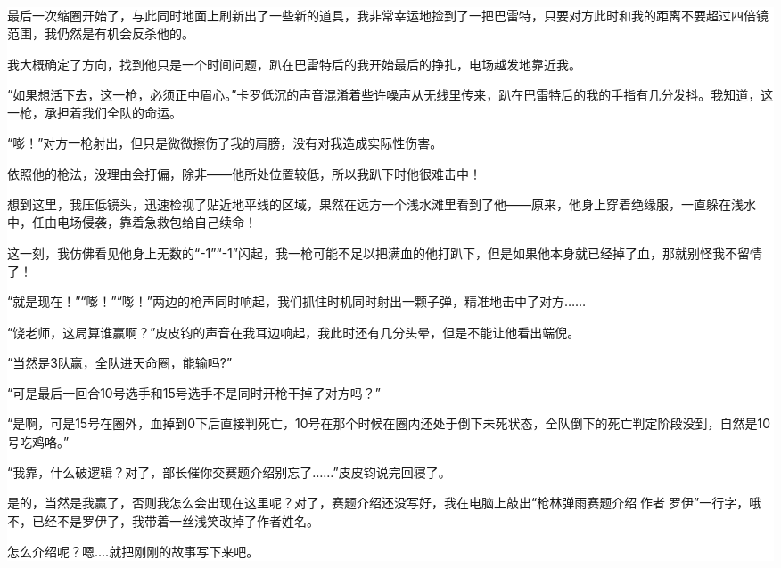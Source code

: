 最后一次缩圈开始了，与此同时地面上刷新出了一些新的道具，我非常幸运地捡到了一把巴雷特，只要对方此时和我的距离不要超过四倍镜范围，我仍然是有机会反杀他的。

我大概确定了方向，找到他只是一个时间问题，趴在巴雷特后的我开始最后的挣扎，电场越发地靠近我。

“如果想活下去，这一枪，必须正中眉心。”卡罗低沉的声音混淆着些许噪声从无线里传来，趴在巴雷特后的我的手指有几分发抖。我知道，这一枪，承担着我们全队的命运。

“嘭！”对方一枪射出，但只是微微擦伤了我的肩膀，没有对我造成实际性伤害。

依照他的枪法，没理由会打偏，除非——他所处位置较低，所以我趴下时他很难击中！

想到这里，我压低镜头，迅速检视了贴近地平线的区域，果然在远方一个浅水滩里看到了他——原来，他身上穿着绝缘服，一直躲在浅水中，任由电场侵袭，靠着急救包给自己续命！

这一刻，我仿佛看见他身上无数的“-1”“-1”闪起，我一枪可能不足以把满血的他打趴下，但是如果他本身就已经掉了血，那就别怪我不留情了！

“就是现在！”“嘭！”“嘭！”两边的枪声同时响起，我们抓住时机同时射出一颗子弹，精准地击中了对方……

“饶老师，这局算谁赢啊？”皮皮钧的声音在我耳边响起，我此时还有几分头晕，但是不能让他看出端倪。

“当然是3队赢，全队进天命圈，能输吗?”

“可是最后一回合10号选手和15号选手不是同时开枪干掉了对方吗？”

“是啊，可是15号在圈外，血掉到0下后直接判死亡，10号在那个时候在圈内还处于倒下未死状态，全队倒下的死亡判定阶段没到，自然是10号吃鸡咯。”

“我靠，什么破逻辑？对了，部长催你交赛题介绍别忘了……”皮皮钧说完回寝了。

是的，当然是我赢了，否则我怎么会出现在这里呢？对了，赛题介绍还没写好，我在电脑上敲出“枪林弹雨赛题介绍 作者 罗伊”一行字，哦不，已经不是罗伊了，我带着一丝浅笑改掉了作者姓名。

怎么介绍呢？嗯....就把刚刚的故事写下来吧。
